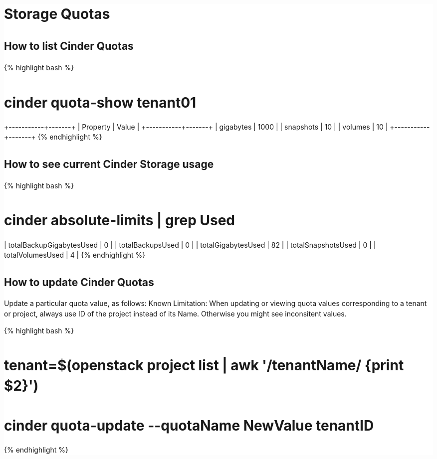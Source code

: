 # Storage Quotas

## How to list Cinder Quotas

{% highlight bash %}
# cinder quota-show tenant01
+-----------+-------+
|  Property | Value |
+-----------+-------+
| gigabytes |  1000 |
| snapshots |   10  |
|  volumes  |   10  |
+-----------+-------+
{% endhighlight %}

## How to see current Cinder Storage usage

{% highlight bash %}
# cinder absolute-limits | grep Used
| totalBackupGigabytesUsed |    0  |
| totalBackupsUsed         |    0  |
|  totalGigabytesUsed      |   82  |
| totalSnapshotsUsed       |    0  |
|  totalVolumesUsed        |    4  |
{% endhighlight %}

## How to update Cinder Quotas

Update a particular quota value, as follows:
Known Limitation: When updating or viewing quota values corresponding to a tenant or project, always use ID of the project instead of its Name. Otherwise you might see inconsitent values.

{% highlight bash %}
# tenant=$(openstack project list | awk '/tenantName/ {print $2}')
# cinder quota-update --quotaName NewValue tenantID
{% endhighlight %}
